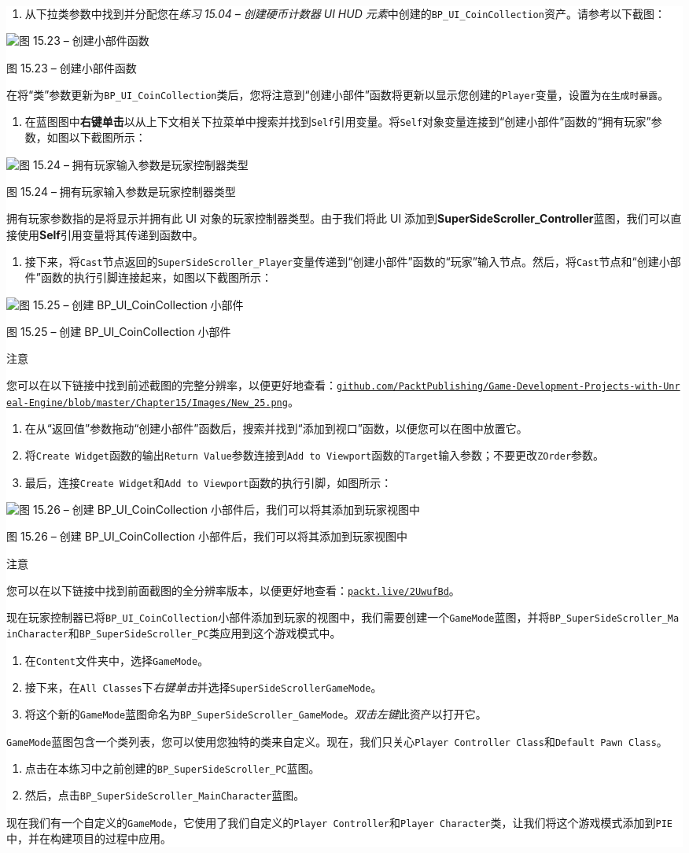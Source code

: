 1.  从下拉类参数中找到并分配您在*练习 15.04 – 创建硬币计数器 UI HUD 元素*中创建的`BP_UI_CoinCollection`资产。请参考以下截图：

![图 15.23 – 创建小部件函数](img/Figure_15.23_B18531.jpg)

图 15.23 – 创建小部件函数

在将“类”参数更新为`BP_UI_CoinCollection`类后，您将注意到“创建小部件”函数将更新以显示您创建的`Player`变量，设置为`在生成时暴露`。

1.  在蓝图图中**右键单击**以从上下文相关下拉菜单中搜索并找到`Self`引用变量。将`Self`对象变量连接到“创建小部件”函数的“拥有玩家”参数，如图以下截图所示：

![图 15.24 – 拥有玩家输入参数是玩家控制器类型](img/Figure_15.24_B18531.jpg)

图 15.24 – 拥有玩家输入参数是玩家控制器类型

拥有玩家参数指的是将显示并拥有此 UI 对象的玩家控制器类型。由于我们将此 UI 添加到**SuperSideScroller_Controller**蓝图，我们可以直接使用**Self**引用变量将其传递到函数中。

1.  接下来，将`Cast`节点返回的`SuperSideScroller_Player`变量传递到“创建小部件”函数的“玩家”输入节点。然后，将`Cast`节点和“创建小部件”函数的执行引脚连接起来，如图以下截图所示：

![图 15.25 – 创建 BP_UI_CoinCollection 小部件](img/Figure_15.25_B18531.jpg)

图 15.25 – 创建 BP_UI_CoinCollection 小部件

注意

您可以在以下链接中找到前述截图的完整分辨率，以便更好地查看：[`github.com/PacktPublishing/Game-Development-Projects-with-Unreal-Engine/blob/master/Chapter15/Images/New_25.png`](https://github.com/PacktPublishing/Game-Development-Projects-with-Unreal-Engine/blob/master/Chapter15/Images/New_25.png)。

1.  在从“返回值”参数拖动“创建小部件”函数后，搜索并找到“添加到视口”函数，以便您可以在图中放置它。

1.  将`Create Widget`函数的输出`Return Value`参数连接到`Add to Viewport`函数的`Target`输入参数；不要更改`ZOrder`参数。

1.  最后，连接`Create Widget`和`Add to Viewport`函数的执行引脚，如图所示：

![图 15.26 – 创建 BP_UI_CoinCollection 小部件后，我们可以将其添加到玩家视图中](img/Figure_15.26_B18531.jpg)

图 15.26 – 创建 BP_UI_CoinCollection 小部件后，我们可以将其添加到玩家视图中

注意

您可以在以下链接中找到前面截图的全分辨率版本，以便更好地查看：[`packt.live/2UwufBd`](https://packt.live/2UwufBd)。

现在玩家控制器已将`BP_UI_CoinCollection`小部件添加到玩家的视图中，我们需要创建一个`GameMode`蓝图，并将`BP_SuperSideScroller_MainCharacter`和`BP_SuperSideScroller_PC`类应用到这个游戏模式中。

1.  在`Content`文件夹中，选择`GameMode`。

1.  接下来，在`All Classes`下*右键单击*并选择`SuperSideScrollerGameMode`。

1.  将这个新的`GameMode`蓝图命名为`BP_SuperSideScroller_GameMode`。*双击左键*此资产以打开它。

`GameMode`蓝图包含一个类列表，您可以使用您独特的类来自定义。现在，我们只关心`Player Controller Class`和`Default Pawn Class`。

1.  点击在本练习中之前创建的`BP_SuperSideScroller_PC`蓝图。

1.  然后，点击`BP_SuperSideScroller_MainCharacter`蓝图。

现在我们有一个自定义的`GameMode`，它使用了我们自定义的`Player Controller`和`Player Character`类，让我们将这个游戏模式添加到`PIE`中，并在构建项目的过程中应用。
